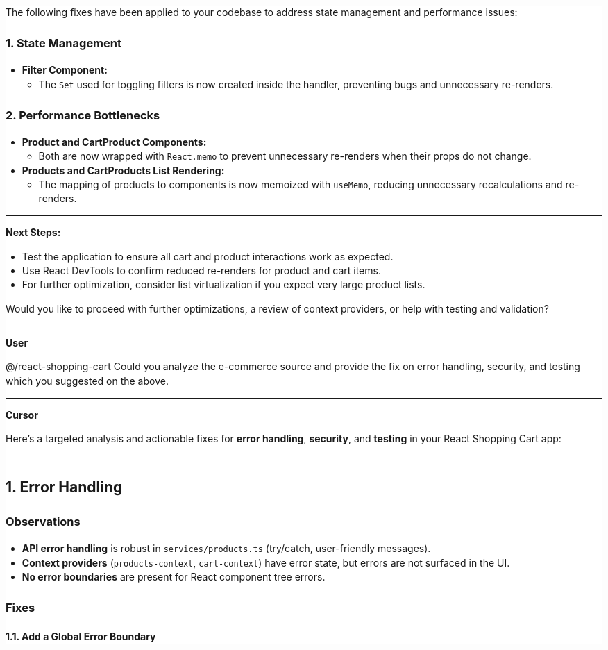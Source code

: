 The following fixes have been applied to your codebase to address state management and performance issues:

### 1. State Management
- **Filter Component:**  
  - The `Set` used for toggling filters is now created inside the handler, preventing bugs and unnecessary re-renders.

### 2. Performance Bottlenecks
- **Product and CartProduct Components:**  
  - Both are now wrapped with `React.memo` to prevent unnecessary re-renders when their props do not change.
- **Products and CartProducts List Rendering:**  
  - The mapping of products to components is now memoized with `useMemo`, reducing unnecessary recalculations and re-renders.

---

**Next Steps:**
- Test the application to ensure all cart and product interactions work as expected.
- Use React DevTools to confirm reduced re-renders for product and cart items.
- For further optimization, consider list virtualization if you expect very large product lists.

Would you like to proceed with further optimizations, a review of context providers, or help with testing and validation?

---

**User**

@/react-shopping-cart 
Could you analyze the e-commerce source and provide the fix on error handling, security, and testing which you suggested on the above.

---

**Cursor**

Here’s a targeted analysis and actionable fixes for **error handling**, **security**, and **testing** in your React Shopping Cart app:

---

## 1. Error Handling

### Observations
- **API error handling** is robust in `services/products.ts` (try/catch, user-friendly messages).
- **Context providers** (`products-context`, `cart-context`) have error state, but errors are not surfaced in the UI.
- **No error boundaries** are present for React component tree errors.

### Fixes

#### 1.1. Add a Global Error Boundary
